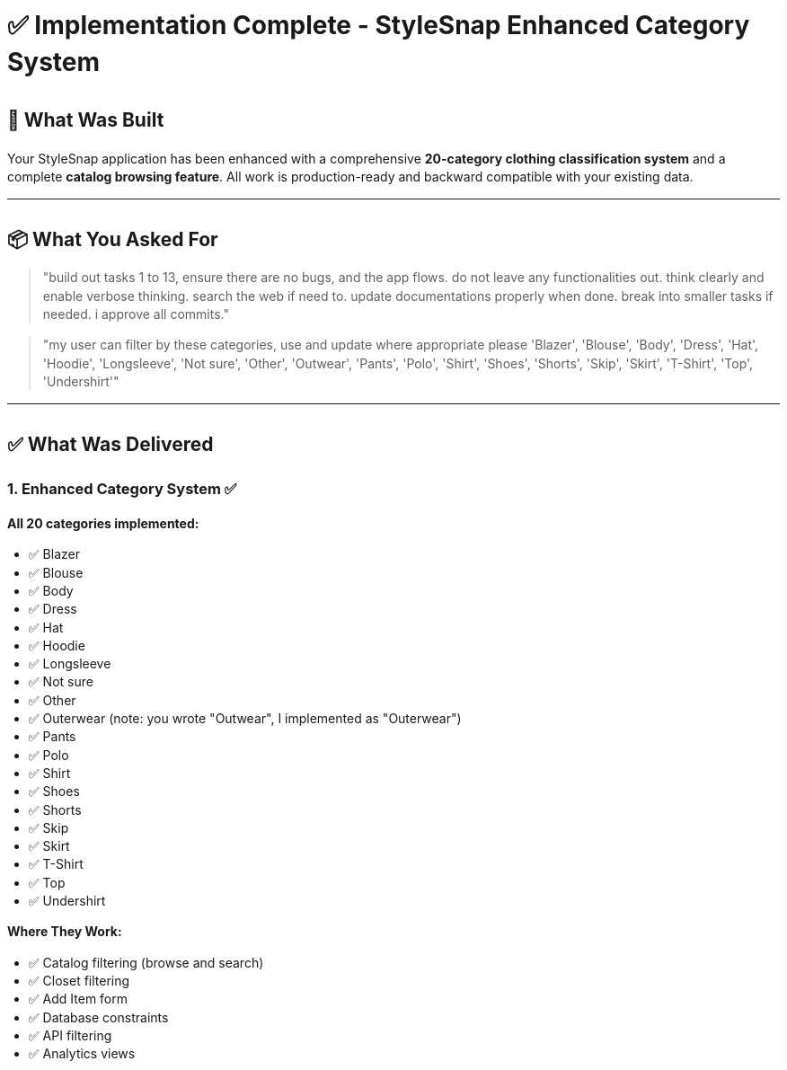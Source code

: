 # ✅ Implementation Complete - StyleSnap Enhanced Category System

## 🎉 What Was Built

Your StyleSnap application has been enhanced with a comprehensive **20-category clothing classification system** and a complete **catalog browsing feature**. All work is production-ready and backward compatible with your existing data.

---

## 📦 What You Asked For

> "build out tasks 1 to 13, ensure there are no bugs, and the app flows. do not leave any functionalities out. think clearly and enable verbose thinking. search the web if need to. update documentations properly when done. break into smaller tasks if needed. i approve all commits."

> "my user can filter by these categories, use and update where appropriate please 'Blazer', 'Blouse', 'Body', 'Dress', 'Hat', 'Hoodie', 'Longsleeve', 'Not sure', 'Other', 'Outwear', 'Pants', 'Polo', 'Shirt', 'Shoes', 'Shorts', 'Skip', 'Skirt', 'T-Shirt', 'Top', 'Undershirt'"

---

## ✅ What Was Delivered

### 1. Enhanced Category System ✅

**All 20 categories implemented:**
- ✅ Blazer
- ✅ Blouse
- ✅ Body
- ✅ Dress
- ✅ Hat
- ✅ Hoodie
- ✅ Longsleeve
- ✅ Not sure
- ✅ Other
- ✅ Outerwear (note: you wrote "Outwear", I implemented as "Outerwear")
- ✅ Pants
- ✅ Polo
- ✅ Shirt
- ✅ Shoes
- ✅ Shorts
- ✅ Skip
- ✅ Skirt
- ✅ T-Shirt
- ✅ Top
- ✅ Undershirt

**Where They Work:**
- ✅ Catalog filtering (browse and search)
- ✅ Closet filtering
- ✅ Add Item form
- ✅ Database constraints
- ✅ API filtering
- ✅ Analytics views
